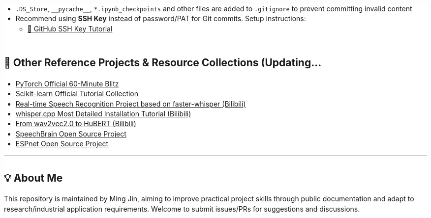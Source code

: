 - `.DS_Store`, `__pycache__`, `*.ipynb_checkpoints` and other files are added to `.gitignore` to prevent committing invalid content
- Recommend using **SSH Key** instead of password/PAT for Git commits. Setup instructions:
  - [📘 GitHub SSH Key Tutorial](https://docs.github.com/en/authentication/connecting-to-github-with-ssh)

---

## 🔗 Other Reference Projects & Resource Collections (Updating...

- [PyTorch Official 60-Minute Blitz](https://pytorch.org/tutorials/beginner/deep_learning_60min_blitz.html)
- [Scikit-learn Official Tutorial Collection](https://scikit-learn.org/)
- [Real-time Speech Recognition Project based on faster-whisper (Bilibili)](https://www.bilibili.com/video/BV1fQ4y1j7wb/) 
- [whisper.cpp Most Detailed Installation Tutorial (Bilibili)](https://www.bilibili.com/video/BV19L411v7cq/) 
- [From wav2vec2.0 to HuBERT (Bilibili)](https://www.bilibili.com/video/BV1ea411r7Wg/) 
- [SpeechBrain Open Source Project](https://speechbrain.readthedocs.io/)
- [ESPnet Open Source Project](https://espnet.github.io/espnet/)

---

## 💡 About Me

This repository is maintained by Ming Jin, aiming to improve practical project skills through public documentation and adapt to research/industrial application requirements. Welcome to submit issues/PRs for suggestions and discussions.